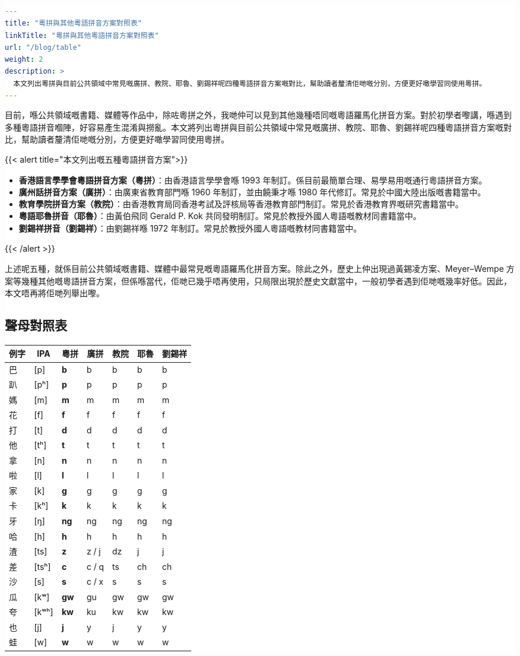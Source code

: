 ```yaml
---
title: "粵拼與其他粵語拼音方案對照表"
linkTitle: "粵拼與其他粵語拼音方案對照表"
url: "/blog/table"
weight: 2
description: >
  本文列出粵拼與目前公共領域中常見嘅廣拼、教院、耶魯、劉錫祥呢四種粵語拼音方案嘅對比，幫助讀者釐清佢哋嘅分別，方便更好噉學習同使用粵拼。
---
```


目前，喺公共領域嘅書籍、媒體等作品中，除咗粵拼之外，我哋仲可以見到其他幾種唔同嘅粵語羅馬化拼音方案。對於初學者嚟講，喺遇到多種粵語拼音嗰陣，好容易產生混淆與撈亂。本文將列出粵拼與目前公共領域中常見嘅廣拼、教院、耶魯、劉錫祥呢四種粵語拼音方案嘅對比，幫助讀者釐清佢哋嘅分別，方便更好噉學習同使用粵拼。

{{< alert title="本文列出嘅五種粵語拼音方案">}}

- **香港語言學學會粵語拼音方案（粵拼）**：由香港語言學學會喺 1993 年制訂。係目前最簡單合理、易學易用嘅通行粵語拼音方案。
- **廣州話拼音方案（廣拼）**：由廣東省教育部門喺 1960 年制訂，並由饒秉才喺
1980 年代修訂。常見於中國大陸出版嘅書籍當中。
- **教育學院拼音方案（教院）**：由香港教育局同香港考試及評核局等香港教育部門制訂。常見於香港教育界嘅研究書籍當中。
- **粵語耶魯拼音（耶魯）**：由黃伯飛同 Gerald P. Kok 共同發明制訂。常見於教授外國人粵語嘅教材同書籍當中。
- **劉錫祥拼音（劉錫祥）**：由劉錫祥喺 1972 年制訂。常見於教授外國人粵語嘅教材同書籍當中。

{{< /alert >}}

上述呢五種，就係目前公共領域嘅書籍、媒體中最常見嘅粵語羅馬化拼音方案。除此之外，歷史上仲出現過黃錫凌方案、Meyer–Wempe 方案等幾種其他嘅粵語拼音方案，但係喺當代，佢哋已幾乎唔再使用，只局限出現於歷史文獻當中，一般初學者遇到佢哋嘅幾率好低。因此，本文唔再將佢哋列舉出嚟。



## 聲母對照表

|例字|IPA|粵拼|廣拼|教院|耶魯|劉錫祥|
|---|----|----|---|----|---|---|
|巴|[p]|**b**|b|b|b|b|
|趴|[pʰ]|**p**|p|p|p|p|
|媽|[m]|**m**|m|m|m|m|
|花|[f]|**f**|f|f|f|f|
|打|[t]|**d**|d|d|d|d|
|他|[tʰ]|**t**|t|t|t|t|
|拿|[n]|**n**|n|n|n|n|
|啦|[l]|**l**|l|l|l|l|
|家|[k]|**g**|g|g|g|g|
|卡|[kʰ]|**k**|k|k|k|k|
|牙|[ŋ]|**ng**|ng|ng|ng|ng|
|哈|[h]|**h**|h|h|h|h|
|渣|[ts]|**z**|z / j|dz|j|j|
|差|[tsʰ]|**c**|c / q|ts|ch|ch|
|沙|[s]|**s**|c / x|s|s|s|
|瓜|[kʷ]|**gw**|gu|gw|gw|gw|
|夸|[kʷʰ]|**kw**|ku|kw|kw|kw|
|也|[j]|**j**|y|j|y|y|
|蛙|[w]|**w**|w|w|w|w|
